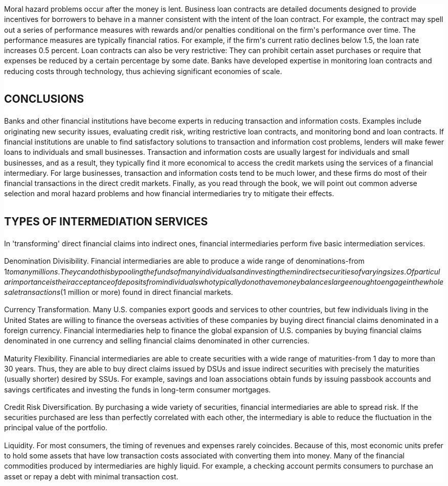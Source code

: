 Moral  hazard  problems  occur  after  the  money  is  lent.  Business  loan  contracts  are detailed documents designed to provide incentives for borrowers to behave in a manner consistent with the intent of the loan contract. For example, the contract may spell out a series of performance measures with rewards and/or penalties conditional on the firm's performance over time. The performance measures are typically financial ratios. For example, if the firm's current ratio declines below 1.5, the loan rate increases 0.5 percent. Loan contracts can also be very restrictive: They can prohibit certain asset purchases or require that expenses be reduced by a certain percentage by some date. Banks have developed expertise in monitoring loan contracts and reducing costs through technology, thus achieving significant economies of scale.

## CONCLUSIONS

Banks  and  other  financial  institutions  have  become  experts  in  reducing  transaction  and information costs. Examples include originating new security issues, evaluating credit risk, writing restrictive loan contracts, and monitoring bond and loan contracts. If financial institutions are unable to find satisfactory solutions to transaction and information cost problems, lenders will make fewer loans to individuals and small businesses. Transaction and information costs are usually largest for individuals and small businesses, and as a result, they typically find it more economical to access the credit markets using the services of a financial intermediary. For large businesses, transaction and information costs tend to be much lower, and these firms do most of their financial transactions in the direct credit markets. Finally, as you read through the book, we will point out common adverse selection and moral hazard problems and how financial intermediaries try to mitigate their effects.

## TYPES OF INTERMEDIATION SERVICES

In 'transforming' direct financial claims into indirect ones, financial intermediaries perform five basic intermediation services.

Denomination Divisibility. Financial intermediaries are able to produce a wide range of denominations-from $1 to many millions. They can do this by pooling the funds of many individuals and investing them in direct securities of varying sizes. Of particular importance is their acceptance of deposits from individuals who typically do not have money balances large enough to engage in the wholesale transactions ($1 million or more) found in direct financial markets.

Currency Transformation. Many U.S. companies export goods and services to other countries,  but  few  individuals  living  in  the  United  States  are  willing  to  finance  the  overseas activities of these companies by buying direct financial claims denominated in a foreign currency. Financial intermediaries help to finance the global expansion of U.S. companies by  buying  financial  claims  denominated  in  one  currency  and  selling  financial  claims denominated in other currencies.

Maturity Flexibility. Financial intermediaries are able to create securities with a wide range of maturities-from 1 day to more than 30 years. Thus, they are able to buy direct claims issued by DSUs and issue indirect securities with precisely the maturities (usually shorter) desired by SSUs. For example, savings and loan associations obtain funds by issuing passbook accounts and savings certificates and investing the funds in long-term consumer mortgages.

Credit Risk Diversification. By purchasing a wide variety of securities, financial intermediaries are able to spread risk. If the securities purchased are less than perfectly correlated with each other, the intermediary is able to reduce the fluctuation in the principal value of the portfolio.

Liquidity. For  most  consumers,  the  timing  of  revenues  and  expenses  rarely  coincides. Because of this, most economic units prefer to hold some assets that have low transaction costs associated with converting them into money. Many of the financial commodities produced by intermediaries are highly liquid. For example, a checking account permits consumers to purchase an asset or repay a debt with minimal transaction cost.

